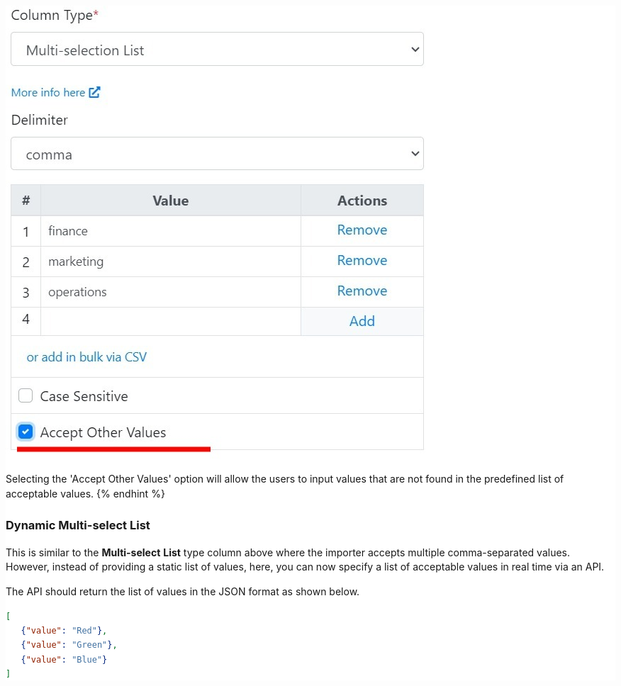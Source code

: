 <img src="../.gitbook/assets/other values multi select.jpg" alt="" data-size="original">

Selecting the 'Accept Other Values' option will allow the users to input values that are not found in the predefined list of acceptable values.
{% endhint %}

### Dynamic Multi-select List

This is similar to the **Multi-select** **List** type column above where the importer accepts multiple comma-separated values. However, instead of providing a static list of values, here, you can now specify a list of acceptable values in real time via an API.

The API should return the list of values in the JSON format as shown below.&#x20;

```json
[
   {"value": "Red"},
   {"value": "Green"},
   {"value": "Blue"}
]
```
